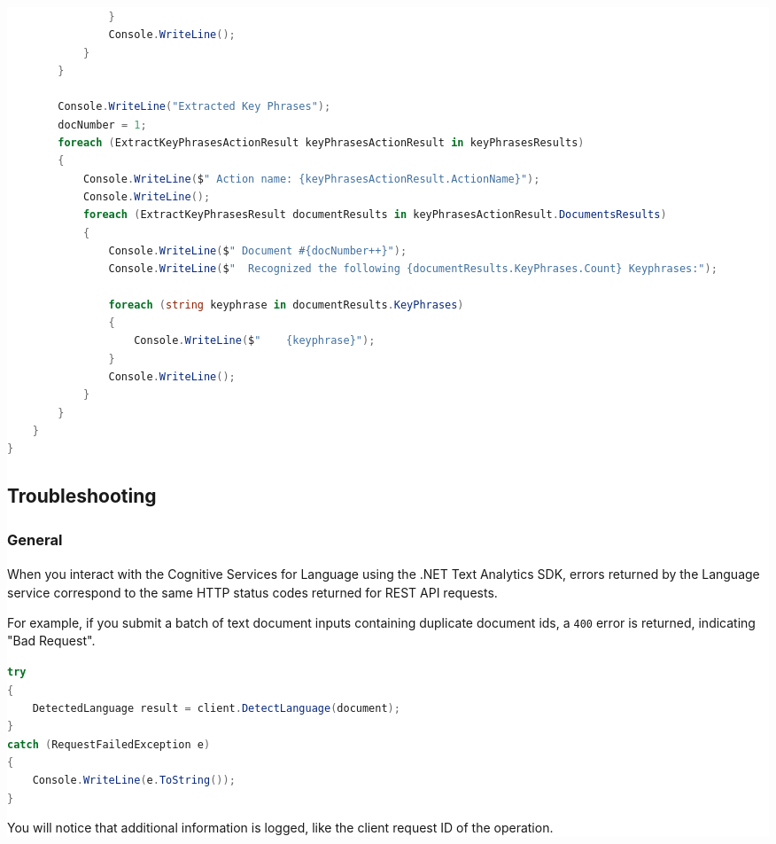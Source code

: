 ```C# Snippet:AnalyzeOperationConvenienceAsync
                }
                Console.WriteLine();
            }
        }

        Console.WriteLine("Extracted Key Phrases");
        docNumber = 1;
        foreach (ExtractKeyPhrasesActionResult keyPhrasesActionResult in keyPhrasesResults)
        {
            Console.WriteLine($" Action name: {keyPhrasesActionResult.ActionName}");
            Console.WriteLine();
            foreach (ExtractKeyPhrasesResult documentResults in keyPhrasesActionResult.DocumentsResults)
            {
                Console.WriteLine($" Document #{docNumber++}");
                Console.WriteLine($"  Recognized the following {documentResults.KeyPhrases.Count} Keyphrases:");

                foreach (string keyphrase in documentResults.KeyPhrases)
                {
                    Console.WriteLine($"    {keyphrase}");
                }
                Console.WriteLine();
            }
        }
    }
}
```

## Troubleshooting

### General

When you interact with the Cognitive Services for Language using the .NET Text Analytics SDK, errors returned by the Language service correspond to the same HTTP status codes returned for REST API requests.

For example, if you submit a batch of text document inputs containing duplicate document ids, a `400` error is returned, indicating "Bad Request".

```C# Snippet:BadRequest
try
{
    DetectedLanguage result = client.DetectLanguage(document);
}
catch (RequestFailedException e)
{
    Console.WriteLine(e.ToString());
}
```

You will notice that additional information is logged, like the client request ID of the operation.
